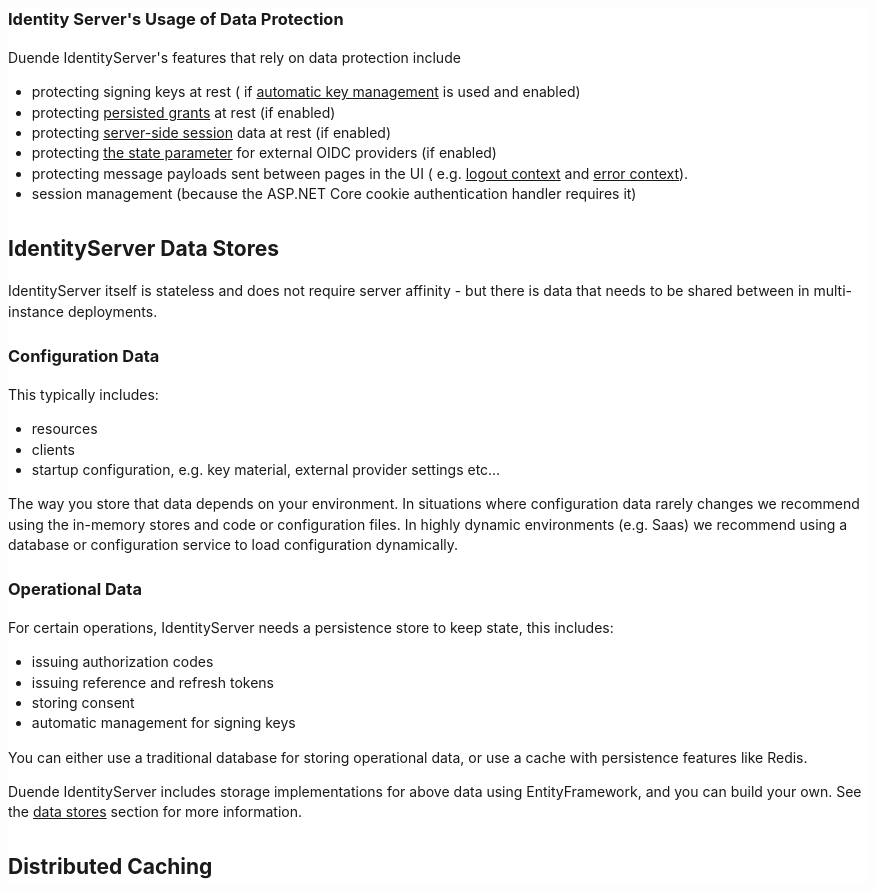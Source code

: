 ### Identity Server's Usage of Data Protection

Duende IdentityServer's features that rely on data protection include

* protecting signing keys at rest (
  if [automatic key management](/identityserver/fundamentals/key-management/#automatic-key-management) is used and enabled)
* protecting [persisted grants](/identityserver/data/operational#persisted-grant-service) at rest (if enabled)
* protecting [server-side session](/identityserver/ui/server-side-sessions/) data at rest (if enabled)
* protecting [the state parameter](/identityserver/ui/login/external/#state-url-length-and-isecuredataformat) for
  external OIDC providers (if enabled)
* protecting message payloads sent between pages in the UI (
  e.g. [logout context](/identityserver/ui/logout/logout-context/) and [error context](/identityserver/ui/error)).
* session management (because the ASP.NET Core cookie authentication handler requires it)

## IdentityServer Data Stores


IdentityServer itself is stateless and does not require server affinity - but there is data that needs to be shared between in multi-instance deployments.

### Configuration Data
This typically includes:

* resources
* clients
* startup configuration, e.g. key material, external provider settings etc…

The way you store that data depends on your environment. In situations where configuration data rarely changes we recommend using the in-memory stores and code or configuration files. In highly dynamic environments (e.g. Saas) we recommend using a database or configuration service to load configuration dynamically.

### Operational Data
For certain operations, IdentityServer needs a persistence store to keep state, this includes:

* issuing authorization codes
* issuing reference and refresh tokens
* storing consent
* automatic management for signing keys

You can either use a traditional database for storing operational data, or use a cache with persistence features like Redis.

Duende IdentityServer includes storage implementations for above data using EntityFramework, and you can build your own. See the [data stores](/identityserver/data) section for more information.

## Distributed Caching
